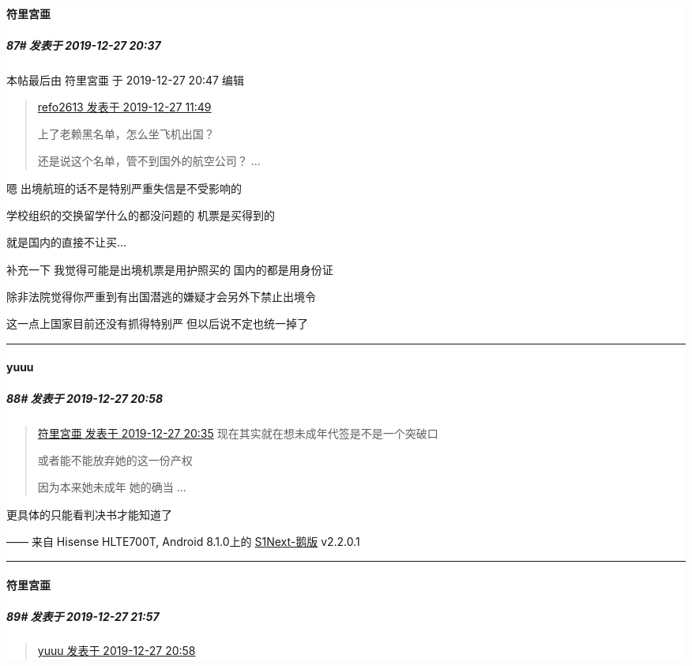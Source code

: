 ####  符里宮亜  
##### 87#       发表于 2019-12-27 20:37



 本帖最后由 符里宮亜 于 2019-12-27 20:47 编辑 
<blockquote><a href="httphttps://bbs.saraba1st.com/2b/forum.php?mod=redirect&amp;goto=findpost&amp;pid=46001462&amp;ptid=1905860" target="_blank">refo2613 发表于 2019-12-27 11:49</a>

上了老赖黑名单，怎么坐飞机出国？


还是说这个名单，管不到国外的航空公司？ ...</blockquote>
嗯 出境航班的话不是特别严重失信是不受影响的 

学校组织的交换留学什么的都没问题的 机票是买得到的

就是国内的直接不让买...

补充一下 我觉得可能是出境机票是用护照买的 国内的都是用身份证

除非法院觉得你严重到有出国潜逃的嫌疑才会另外下禁止出境令

这一点上国家目前还没有抓得特别严 但以后说不定也统一掉了







*****

####  yuuu  
##### 88#       发表于 2019-12-27 20:58



<blockquote><a href="httphttps://bbs.saraba1st.com/2b/forum.php?mod=redirect&amp;goto=findpost&amp;pid=46007323&amp;ptid=1905860" target="_blank">符里宮亜 发表于 2019-12-27 20:35</a>
现在其实就在想未成年代签是不是一个突破口 

或者能不能放弃她的这一份产权 

因为本来她未成年 她的确当 ...</blockquote>
更具体的只能看判决书才能知道了

—— 来自 Hisense HLTE700T, Android 8.1.0上的 [S1Next-鹅版](https://github.com/ykrank/S1-Next/releases) v2.2.0.1







*****

####  符里宮亜  
##### 89#       发表于 2019-12-27 21:57



<blockquote><a href="httphttps://bbs.saraba1st.com/2b/forum.php?mod=redirect&amp;goto=findpost&amp;pid=46007572&amp;ptid=1905860" target="_blank">yuuu 发表于 2019-12-27 20:58</a>

